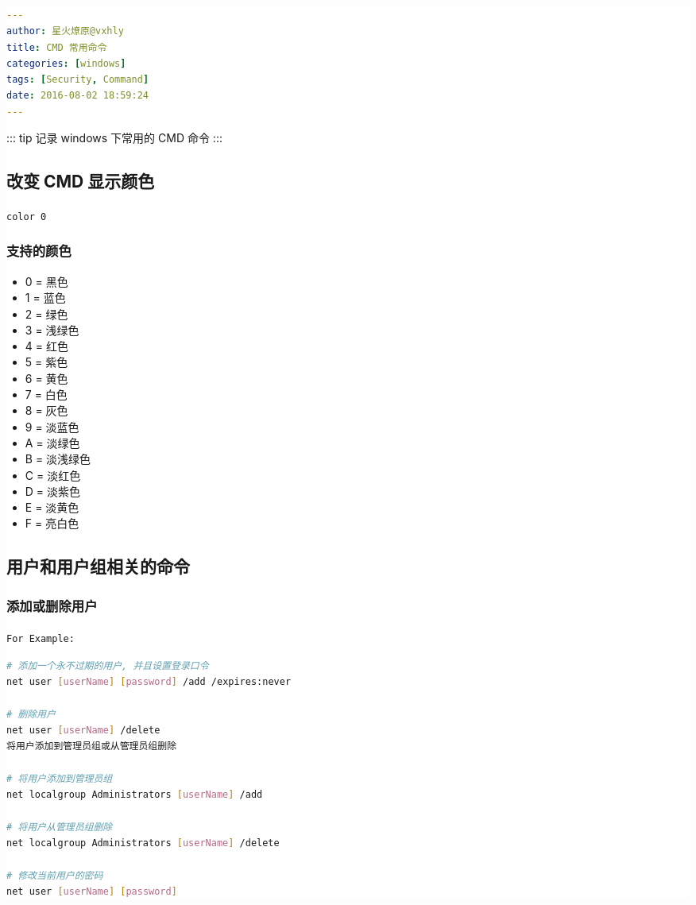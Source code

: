```yaml
---
author: 星火燎原@vxhly
title: CMD 常用命令
categories: [windows]
tags: [Security, Command]
date: 2016-08-02 18:59:24
---
```


::: tip
记录 windows 下常用的 CMD 命令
:::


## 改变 CMD 显示颜色

``` bash
color 0
```

### 支持的颜色

* 0 = 黑色
* 1 = 蓝色
* 2 = 绿色
* 3 = 浅绿色
* 4 = 红色
* 5 = 紫色
* 6 = 黄色
* 7 = 白色
* 8 = 灰色
* 9 = 淡蓝色
* A = 淡绿色
* B = 淡浅绿色
* C = 淡红色
* D = 淡紫色
* E = 淡黄色
* F = 亮白色

## 用户和用户组相关的命令

### 添加或删除用户

`For Example:` 

``` bash
# 添加一个永不过期的用户, 并且设置登录口令
net user [userName] [password] /add /expires:never

# 删除用户
net user [userName] /delete
将用户添加到管理员组或从管理员组删除

# 将用户添加到管理员组
net localgroup Administrators [userName] /add

# 将用户从管理员组删除
net localgroup Administrators [userName] /delete

# 修改当前用户的密码
net user [userName] [password]
```
